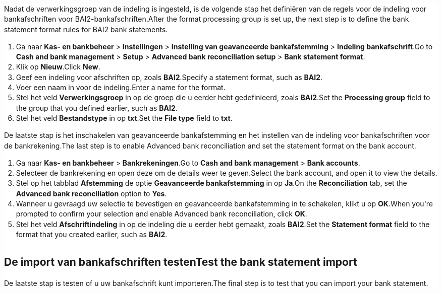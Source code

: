 <span data-ttu-id="b1369-222">Nadat de verwerkingsgroep van de indeling is ingesteld, is de volgende stap het definiëren van de regels voor de indeling voor bankafschriften voor BAI2-bankafschriften.</span><span class="sxs-lookup"><span data-stu-id="b1369-222">After the format processing group is set up, the next step is to define the bank statement format rules for BAI2 bank statements.</span></span>

1.  <span data-ttu-id="b1369-223">Ga naar **Kas- en bankbeheer** &gt; **Instellingen** &gt; **Instelling van geavanceerde bankafstemming** &gt; **Indeling bankafschrift**.</span><span class="sxs-lookup"><span data-stu-id="b1369-223">Go to **Cash and bank management** &gt; **Setup** &gt; **Advanced bank reconciliation setup** &gt; **Bank statement format**.</span></span>
2.  <span data-ttu-id="b1369-224">Klik op **Nieuw**.</span><span class="sxs-lookup"><span data-stu-id="b1369-224">Click **New**.</span></span>
3.  <span data-ttu-id="b1369-225">Geef een indeling voor afschriften op, zoals **BAI2**.</span><span class="sxs-lookup"><span data-stu-id="b1369-225">Specify a statement format, such as **BAI2**.</span></span>
4.  <span data-ttu-id="b1369-226">Voer een naam in voor de indeling.</span><span class="sxs-lookup"><span data-stu-id="b1369-226">Enter a name for the format.</span></span>
5.  <span data-ttu-id="b1369-227">Stel het veld **Verwerkingsgroep** in op de groep die u eerder hebt gedefinieerd, zoals **BAI2**.</span><span class="sxs-lookup"><span data-stu-id="b1369-227">Set the **Processing group** field to the group that you defined earlier, such as **BAI2**.</span></span>
6.  <span data-ttu-id="b1369-228">Stel het veld **Bestandstype** in op **txt**.</span><span class="sxs-lookup"><span data-stu-id="b1369-228">Set the **File type** field to **txt**.</span></span>

<span data-ttu-id="b1369-229">De laatste stap is het inschakelen van geavanceerde bankafstemming en het instellen van de indeling voor bankafschriften voor de bankrekening.</span><span class="sxs-lookup"><span data-stu-id="b1369-229">The last step is to enable Advanced bank reconciliation and set the statement format on the bank account.</span></span>

1.  <span data-ttu-id="b1369-230">Ga naar **Kas- en bankbeheer** &gt; **Bankrekeningen**.</span><span class="sxs-lookup"><span data-stu-id="b1369-230">Go to **Cash and bank management** &gt; **Bank accounts**.</span></span>
2.  <span data-ttu-id="b1369-231">Selecteer de bankrekening en open deze om de details weer te geven.</span><span class="sxs-lookup"><span data-stu-id="b1369-231">Select the bank account, and open it to view the details.</span></span>
3.  <span data-ttu-id="b1369-232">Stel op het tabblad **Afstemming** de optie **Geavanceerde bankafstemming** in op **Ja**.</span><span class="sxs-lookup"><span data-stu-id="b1369-232">On the **Reconciliation** tab, set the **Advanced bank reconciliation** option to **Yes**.</span></span>
4.  <span data-ttu-id="b1369-233">Wanneer u gevraagd uw selectie te bevestigen en geavanceerde bankafstemming in te schakelen, klikt u op **OK**.</span><span class="sxs-lookup"><span data-stu-id="b1369-233">When you're prompted to confirm your selection and enable Advanced bank reconciliation, click **OK**.</span></span>
5.  <span data-ttu-id="b1369-234">Stel het veld **Afschriftindeling** in op de indeling die u eerder hebt gemaakt, zoals **BAI2**.</span><span class="sxs-lookup"><span data-stu-id="b1369-234">Set the **Statement format** field to the format that you created earlier, such as **BAI2**.</span></span>

## <a name="test-the-bank-statement-import"></a><span data-ttu-id="b1369-235">De import van bankafschriften testen</span><span class="sxs-lookup"><span data-stu-id="b1369-235">Test the bank statement import</span></span>
<span data-ttu-id="b1369-236">De laatste stap is testen of u uw bankafschrift kunt importeren.</span><span class="sxs-lookup"><span data-stu-id="b1369-236">The final step is to test that you can import your bank statement.</span></span>
